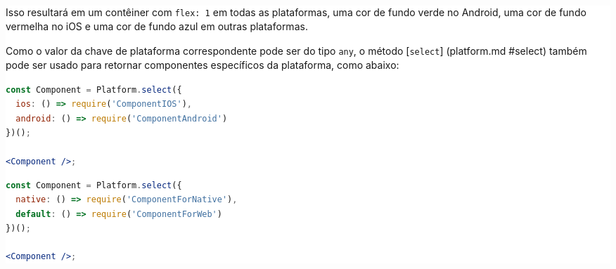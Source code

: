 Isso resultará em um contêiner com `flex: 1` em todas as plataformas, uma cor de fundo verde no Android, uma cor de fundo vermelha no iOS e uma cor de fundo azul em outras plataformas.

Como o valor da chave de plataforma correspondente pode ser do tipo `any`, o método [`select`] (platform.md #select) também pode ser usado para retornar componentes específicos da plataforma, como abaixo:

```jsx
const Component = Platform.select({
  ios: () => require('ComponentIOS'),
  android: () => require('ComponentAndroid')
})();

<Component />;
```

```jsx
const Component = Platform.select({
  native: () => require('ComponentForNative'),
  default: () => require('ComponentForWeb')
})();

<Component />;
```
